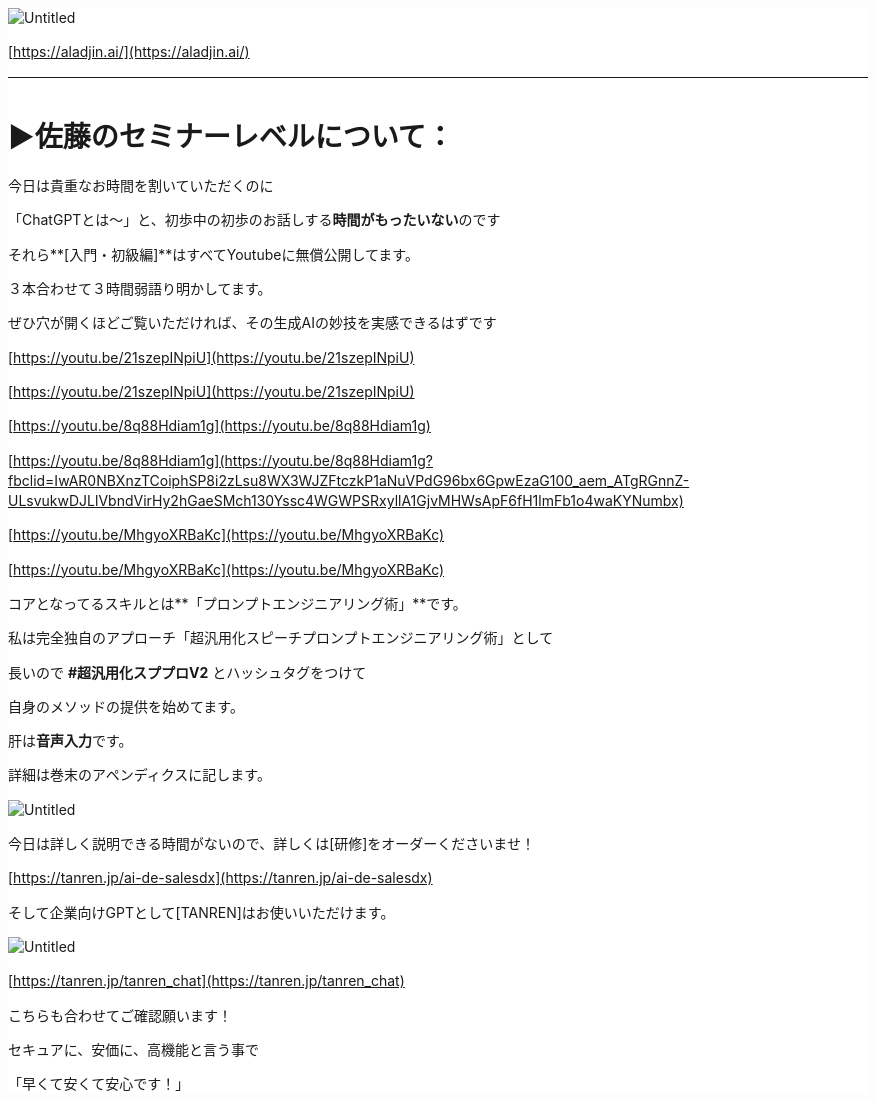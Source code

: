 ![Untitled](%E3%80%8C%E7%94%9F%E6%88%90AI%E3%82%92%E6%A5%B5%E3%82%81%E3%82%8B%EF%BC%81%E9%A9%9A%E6%84%95%EF%BC%81%EF%BC%81%E3%83%95%E3%82%9A%E3%83%AD%E3%83%B3%E3%83%95%E3%82%9A%E3%83%88%E3%82%A8%E3%83%B3%E3%82%B7%E3%82%99%E3%83%8B%E3%82%A2%E3%81%AE%E5%AE%9F%E8%B7%B5%E3%83%86%E3%82%AF%E3%83%8B%E3%83%83%E3%82%AF%E3%80%8D%E3%82%A6%E3%82%A3%E3%83%B3%E3%82%AF%E3%82%99%E3%82%A2%E3%83%BC%E3%82%AF%EF%BC%91%EF%BD%93%EF%BD%94%E6%A7%98%202%20de1789beccc1434188329212c307593f/Untitled%202.png)

[https://aladjin.ai/](https://aladjin.ai/)

---

# ▶️佐藤のセミナーレベルについて：

今日は貴重なお時間を割いていただくのに

「ChatGPTとは〜」と、初歩中の初歩のお話しする**時間がもったいない**のです

それら**[入門・初級編]**はすべてYoutubeに無償公開してます。

３本合わせて３時間弱語り明かしてます。

ぜひ穴が開くほどご覧いただければ、その生成AIの妙技を実感できるはずです

[https://youtu.be/21szepINpiU](https://youtu.be/21szepINpiU)

[https://youtu.be/21szepINpiU](https://youtu.be/21szepINpiU)

[https://youtu.be/8q88Hdiam1g](https://youtu.be/8q88Hdiam1g)

[https://youtu.be/8q88Hdiam1g](https://youtu.be/8q88Hdiam1g?fbclid=IwAR0NBXnzTCoiphSP8i2zLsu8WX3WJZFtczkP1aNuVPdG96bx6GpwEzaG100_aem_ATgRGnnZ-ULsvukwDJLlVbndVirHy2hGaeSMch130Yssc4WGWPSRxyllA1GjvMHWsApF6fH1lmFb1o4waKYNumbx)

[https://youtu.be/MhgyoXRBaKc](https://youtu.be/MhgyoXRBaKc)

[https://youtu.be/MhgyoXRBaKc](https://youtu.be/MhgyoXRBaKc)

コアとなってるスキルとは**「プロンプトエンジニアリング術」**です。

私は完全独自のアプローチ「超汎用化スピーチプロンプトエンジニアリング術」として

長いので **#超汎用化スププロV2** とハッシュタグをつけて

自身のメソッドの提供を始めてます。

肝は**音声入力**です。

詳細は巻末のアペンディクスに記します。

![Untitled](%E3%80%8C%E7%94%9F%E6%88%90AI%E3%82%92%E6%A5%B5%E3%82%81%E3%82%8B%EF%BC%81%E9%A9%9A%E6%84%95%EF%BC%81%EF%BC%81%E3%83%95%E3%82%9A%E3%83%AD%E3%83%B3%E3%83%95%E3%82%9A%E3%83%88%E3%82%A8%E3%83%B3%E3%82%B7%E3%82%99%E3%83%8B%E3%82%A2%E3%81%AE%E5%AE%9F%E8%B7%B5%E3%83%86%E3%82%AF%E3%83%8B%E3%83%83%E3%82%AF%E3%80%8D%E3%82%A6%E3%82%A3%E3%83%B3%E3%82%AF%E3%82%99%E3%82%A2%E3%83%BC%E3%82%AF%EF%BC%91%EF%BD%93%EF%BD%94%E6%A7%98%202%20de1789beccc1434188329212c307593f/Untitled%203.png)

今日は詳しく説明できる時間がないので、詳しくは[研修]をオーダーくださいませ！

[https://tanren.jp/ai-de-salesdx](https://tanren.jp/ai-de-salesdx)

そして企業向けGPTとして[TANREN]はお使いいただけます。

![Untitled](%E3%80%8C%E7%94%9F%E6%88%90AI%E3%82%92%E6%A5%B5%E3%82%81%E3%82%8B%EF%BC%81%E9%A9%9A%E6%84%95%EF%BC%81%EF%BC%81%E3%83%95%E3%82%9A%E3%83%AD%E3%83%B3%E3%83%95%E3%82%9A%E3%83%88%E3%82%A8%E3%83%B3%E3%82%B7%E3%82%99%E3%83%8B%E3%82%A2%E3%81%AE%E5%AE%9F%E8%B7%B5%E3%83%86%E3%82%AF%E3%83%8B%E3%83%83%E3%82%AF%E3%80%8D%E3%82%A6%E3%82%A3%E3%83%B3%E3%82%AF%E3%82%99%E3%82%A2%E3%83%BC%E3%82%AF%EF%BC%91%EF%BD%93%EF%BD%94%E6%A7%98%202%20de1789beccc1434188329212c307593f/Untitled%204.png)

[https://tanren.jp/tanren_chat](https://tanren.jp/tanren_chat)

こちらも合わせてご確認願います！

セキュアに、安価に、高機能と言う事で

「早くて安くて安心です！」
